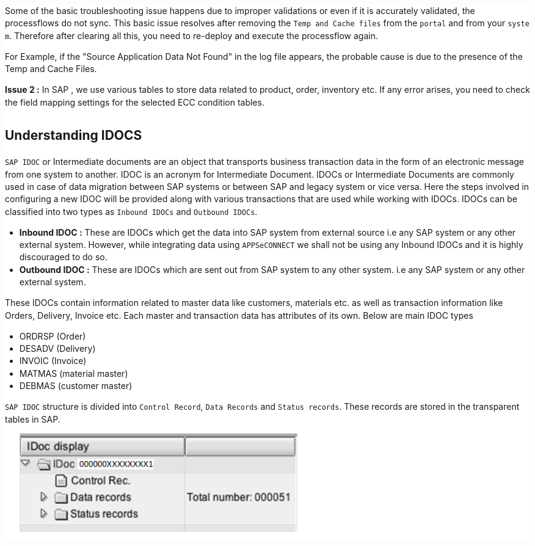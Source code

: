 Some of the basic troubleshooting issue happens due to improper validations or even if it is 
accurately validated, the processflows do not sync. This basic issue resolves after removing 
the `Temp and Cache files` from the `portal` and from your `system`. Therefore after clearing all
this, you need to re-deploy and execute the processflow again.

For Example, if the "Source Application Data Not Found" in the log file appears, the probable cause is due 
to the presence of the Temp and Cache Files. 

**Issue 2 :** In SAP , we use various tables to store data related to product, order, inventory etc. If any error arises, you need to check 
the field mapping settings for the selected ECC condition tables. 

## Understanding IDOCS

`SAP IDOC` or Intermediate documents are an object that transports business transaction data in the form of an electronic message from one system to another. IDOC is an acronym for Intermediate Document. 
IDOCs or Intermediate Documents are commonly used in case of data migration between SAP systems or between SAP and legacy system or vice versa. 
Here the steps involved in configuring a new IDOC will be provided along with various transactions that are used while working with IDOCs. 
IDOCs can be classified into two types as `Inbound IDOCs` and `Outbound IDOCs`. 

- **Inbound IDOC :** These are IDOCs which get the data into SAP system from external source i.e any SAP system  or any other external system. 
However, while integrating data using `APPSeCONNECT` we shall not be using any Inbound IDOCs and it is highly discouraged to do so. 
- **Outbound IDOC :** These are IDOCs which are sent out from SAP system to any other system. i.e any SAP system or any other external system. 

These IDOCs contain information related to master data like customers, materials etc. as well as transaction information like Orders, Delivery, Invoice etc. 
Each master and transaction data has attributes of its own. Below are main IDOC types​ 

- ORDRSP (Order)​
- DESADV (Delivery)​
- INVOIC (Invoice)​
- MATMAS (material master)​
- DEBMAS (customer master)

`SAP IDOC` structure is divided into `Control Record`, `Data Records` and `Status records`. 
These records are stored in the transparent tables in SAP.  
![sapecc_idoc1](/staticfiles/connectors/media/application-connector/sapecc_idoc1.png)
